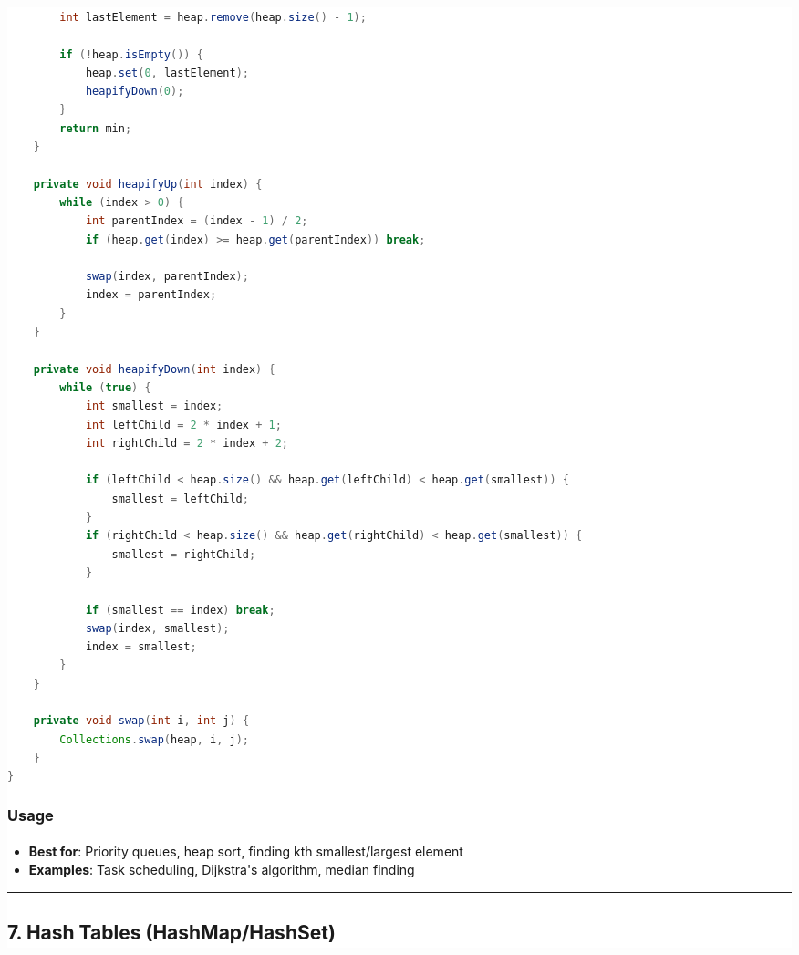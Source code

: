```java
        int lastElement = heap.remove(heap.size() - 1);
        
        if (!heap.isEmpty()) {
            heap.set(0, lastElement);
            heapifyDown(0);
        }
        return min;
    }
    
    private void heapifyUp(int index) {
        while (index > 0) {
            int parentIndex = (index - 1) / 2;
            if (heap.get(index) >= heap.get(parentIndex)) break;
            
            swap(index, parentIndex);
            index = parentIndex;
        }
    }
    
    private void heapifyDown(int index) {
        while (true) {
            int smallest = index;
            int leftChild = 2 * index + 1;
            int rightChild = 2 * index + 2;
            
            if (leftChild < heap.size() && heap.get(leftChild) < heap.get(smallest)) {
                smallest = leftChild;
            }
            if (rightChild < heap.size() && heap.get(rightChild) < heap.get(smallest)) {
                smallest = rightChild;
            }
            
            if (smallest == index) break;
            swap(index, smallest);
            index = smallest;
        }
    }
    
    private void swap(int i, int j) {
        Collections.swap(heap, i, j);
    }
}
```

### Usage
- **Best for**: Priority queues, heap sort, finding kth smallest/largest element
- **Examples**: Task scheduling, Dijkstra's algorithm, median finding

---

## 7. Hash Tables (HashMap/HashSet)

